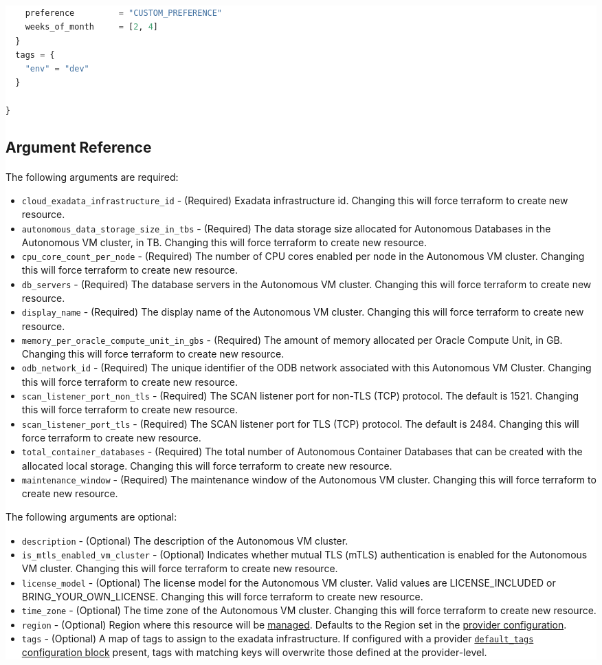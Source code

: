 ```terraform
    preference         = "CUSTOM_PREFERENCE"
    weeks_of_month     = [2, 4]
  }
  tags = {
    "env" = "dev"
  }

}

```

## Argument Reference

The following arguments are required:

* `cloud_exadata_infrastructure_id` - (Required) Exadata infrastructure id. Changing this will force terraform to create new resource.
* `autonomous_data_storage_size_in_tbs` - (Required) The data storage size allocated for Autonomous Databases in the Autonomous VM cluster, in TB. Changing this will force terraform to create new resource.
* `cpu_core_count_per_node` - (Required) The number of CPU cores enabled per node in the Autonomous VM cluster. Changing this will force terraform to create new resource.
* `db_servers` - (Required) The database servers in the Autonomous VM cluster. Changing this will force terraform to create new resource.
* `display_name` - (Required) The display name of the Autonomous VM cluster. Changing this will force terraform to create new resource.
* `memory_per_oracle_compute_unit_in_gbs` - (Required) The amount of memory allocated per Oracle Compute Unit, in GB. Changing this will force terraform to create new resource.
* `odb_network_id` - (Required) The unique identifier of the ODB network associated with this Autonomous VM Cluster. Changing this will force terraform to create new resource.
* `scan_listener_port_non_tls` - (Required) The SCAN listener port for non-TLS (TCP) protocol. The default is 1521. Changing this will force terraform to create new resource.
* `scan_listener_port_tls` - (Required) The SCAN listener port for TLS (TCP) protocol. The default is 2484. Changing this will force terraform to create new resource.
* `total_container_databases` - (Required) The total number of Autonomous Container Databases that can be created with the allocated local storage. Changing this will force terraform to create new resource.
* `maintenance_window` - (Required) The maintenance window of the Autonomous VM cluster. Changing this will force terraform to create new resource.

The following arguments are optional:

* `description` - (Optional) The description of the Autonomous VM cluster.
* `is_mtls_enabled_vm_cluster` - (Optional) Indicates whether mutual TLS (mTLS) authentication is enabled for the Autonomous VM cluster. Changing this will force terraform to create new resource.
* `license_model` - (Optional) The license model for the Autonomous VM cluster. Valid values are LICENSE_INCLUDED or BRING_YOUR_OWN_LICENSE. Changing this will force terraform to create new resource.
* `time_zone` - (Optional) The time zone of the Autonomous VM cluster. Changing this will force terraform to create new resource.
* `region` - (Optional) Region where this resource will be [managed](https://docs.aws.amazon.com/general/latest/gr/rande.html#regional-endpoints). Defaults to the Region set in the [provider configuration](https://registry.terraform.io/providers/hashicorp/aws/latest/docs#aws-configuration-reference).
* `tags` - (Optional) A map of tags to assign to the exadata infrastructure. If configured with a provider [`default_tags` configuration block](https://registry.terraform.io/providers/hashicorp/aws/latest/docs#default_tags-configuration-block) present, tags with matching keys will overwrite those defined at the provider-level.
